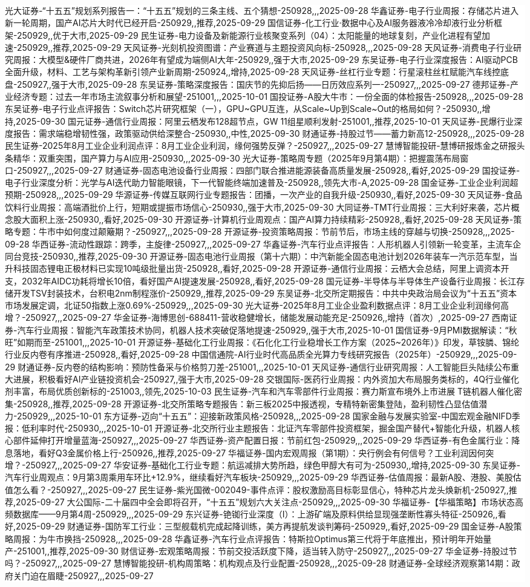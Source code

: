 光大证券-“十五五”规划系列报告一：“十五五”规划的三条主线、五个猜想-250928,,,2025-09-28
华鑫证券-电子行业周报：存储芯片进入新一轮周期，国产AI芯片大时代已经开启-250929,,推荐,2025-09-29
国信证券-化工行业·数据中心及AI服务器液冷冷却液行业分析框架-250929,,优于大市,2025-09-29
民生证券-电力设备及新能源行业核聚变系列（04）：太阳能量的地球复刻，产业化进程有望加速-250929,,推荐,2025-09-29
天风证券-光刻机投资图谱：产业赛道与主题投资风向标-250928,,,2025-09-28
天风证券-消费电子行业研究周报：大模型&硬件厂商共进，2026年有望成为端侧AI大年-250929,,强于大市,2025-09-29
东吴证券-电子行业深度报告：AI驱动PCB全面升级，材料、工艺与架构革新引领产业新周期-250924,,增持,2025-09-28
天风证券-丝杠行业专题：行星滚柱丝杠赋能汽车线控底盘-250927,,强于大市,2025-09-28
东吴证券-策略深度报告：国庆节的先抑后扬——日历效应系列一-250927,,,2025-09-27
德邦证券-产业经济专题：过去一年市场主流叙事分析和展望-251001,,,2025-10-01
国投证券-A股大牛市：一份全面的体检报告-250928,,,2025-09-28
东吴证券-电子行业点评报告：Switch芯片研究框架（一），GPU~GPU互连，从Scale~Up到Scale~Out的格局如何？-250930,,增持,2025-09-30
国元证券-通信行业周报：阿里云栖发布128超节点，GW 11组星顺利发射-251001,,推荐,2025-10-01
天风证券-民爆行业深度报告：需求端稳增韧性强，政策驱动供给深整合-250930,,中性,2025-09-30
财通证券-持股过节——蓄力新高12-250928,,,2025-09-28
民生证券-2025年8月工业企业利润点评：8月工业企业利润，缘何强势反弹？-250927,,,2025-09-27
慧博智能投研-慧博研报炼金之研报头条精华：双重突围，国产算力与AI应用-250930,,,2025-09-30
光大证券-策略周专题（2025年9月第4期）：把握震荡布局窗口-250927,,,2025-09-27
财通证券-固态电池设备行业周报：四部门联合推进能源装备高质量发展-250928,,看好,2025-09-29
国投证券-电子行业深度分析：光学与AI迭代助力智能眼镜，下一代智能终端加速普及-250928,,领先大市-A,2025-09-28
国金证券-工业企业利润超预期-250928,,,2025-09-29
华源证券-传媒互联网行业专题报告：团播，一次产业的自我升级-250930,,看好,2025-09-30
天风证券-食品饮料行业周报：高端酒批价上行，短期或提振市场信心-250930,,强于大市,2025-09-30
大同证券-TMT行业周报：三大利好来袭，芯片概念股大面积上涨-250930,,看好,2025-09-30
开源证券-计算机行业周观点：国产AI算力持续精彩-250928,,看好,2025-09-28
天风证券-策略专题：牛市中如何度过颠簸期？-250927,,,2025-09-28
开源证券-投资策略周报：节前节后，市场主线的穿越与切换-250928,,,2025-09-28
华西证券-流动性跟踪：跨季，主旋律-250927,,,2025-09-27
华鑫证券-汽车行业点评报告：人形机器人引领新一轮变革，主流车企同台竞技-250930,,推荐,2025-09-30
开源证券-固态电池行业周报（第十六期）：中汽新能全固态电池计划2026年装车一汽示范车型，当升科技固态锂电正极材料已实现10吨级批量出货-250928,,看好,2025-09-28
开源证券-通信行业周报：云栖大会总结，阿里上调资本开支，2032年AIDC功耗将增长10倍，看好国产AI提速发展-250928,,看好,2025-09-28
国元证券-半导体与半导体生产设备行业周报：长江存储开发TSV封装技术，台积电2nm制程涨价-250929,,推荐,2025-09-29
东吴证券-北交所定期报告：中共中央政治局会议为“十五五”资本市场发展定调，北证50指数上涨0.69%-250929,,,2025-09-30
光大证券-2025年8月工业企业盈利数据点评：8月工业企业利润缘何高增？-250927,,,2025-09-27
华金证券-海博思创-688411-营收稳健增长，储能发展动能充足-250926,,增持（首次）,2025-09-27
西南证券-汽车行业周报：智能汽车政策技术协同，机器人技术突破促落地提速-250929,,强于大市,2025-10-01
国信证券-9月PMI数据解读：“秋旺”如期而至-251001,,,2025-10-01
开源证券-基础化工行业周报：《石化化工行业稳增长工作方案（2025~2026年）》印发，草铵膦、锦纶行业反内卷有序推进-250928,,看好,2025-09-28
中国信通院-AI行业时代高品质全光算力专线研究报告（2025年）-250929,,,2025-09-29
财通证券-反内卷的结构影响：预防性备采与价格剪刀差-251001,,,2025-10-01
天风证券-通信行业研究周报：人工智能巨头陆续公布重大进展，积极看好AI产业链投资机会-250927,,强于大市,2025-09-28
交银国际-医药行业周报：内外资加大布局服务类标的，4Q行业催化剂丰富，布局优质创新标的-251003,,领先,2025-10-03
民生证券-汽车和汽车零部件行业周报：赛力斯宣布境外上市进展 T链机器人催化密集-250928,,推荐,2025-09-28
开源证券-北交所策略专题报告：新三板2025中报透视，专精特新密集登陆，盈利韧性凸显估值潜力-250929,,,2025-10-01
东方证券-迈向“十五五”：迎接新政策风格-250928,,,2025-09-28
国家金融与发展实验室-中国宏观金融NIFD季报：低利率时代-250930,,,2025-10-01
开源证券-北交所行业主题报告：北证汽车零部件投资框架，掘金国产替代+智能化升级，机器人核心部件延伸打开增量蓝海-250927,,,2025-09-27
华西证券-资产配置日报：节前红包-250929,,,2025-09-29
华西证券-有色金属行业：降息落地，看好Q3金属价格上行-250926,,推荐,2025-09-27
华福证券-国内宏观周报（第1期）：央行例会有何信号？工业利润因何突增？-250927,,,2025-09-27
华安证券-基础化工行业专题：航运减排大势所趋，绿色甲醇大有可为-250930,,增持,2025-09-30
东吴证券-汽车行业周观点：9月第3周乘用车环比+12.9%，继续看好汽车板块-250929,,,2025-09-29
华西证券-估值周报：最新A股、港股、美股估值怎么看？-250927,,,2025-09-27
民生证券-紫光国微-002049-事件点评：股权激励高目标彰显信心，特种芯片龙头焕新机-250927,,推荐,2025-09-27
大公国际-二十届四中全会即将召开，“十五五”规划六大关注点-250929,,,2025-09-30
华福证券-【华福策略】市场状态高频数据库——9月第4周-250929,,,2025-09-29
东兴证券-铯铷行业深度（I）：上游矿端及原料供给显现强垄断性寡头特征-250926,,看好,2025-09-29
财通证券-国防军工行业：三型舰载机完成起降训练，美方再提航发谈判筹码-250929,,看好,2025-09-29
国金证券-A股策略周报：为牛市换挡-250928,,,2025-09-28
华鑫证券-汽车行业点评报告：特斯拉Optimus第三代将于年底推出，预计明年开始量产-251001,,推荐,2025-09-30
财信证券-宏观策略周报：节前交投活跃度下降，适当转入防守-250927,,,2025-09-27
华金证券-持股过节吗？-250927,,,2025-09-27
慧博智能投研-机构周策略：机构观点及行业配置-250928,,,2025-09-28
财通证券-全球经济观察第14期：政府关门迫在眉睫-250927,,,2025-09-27